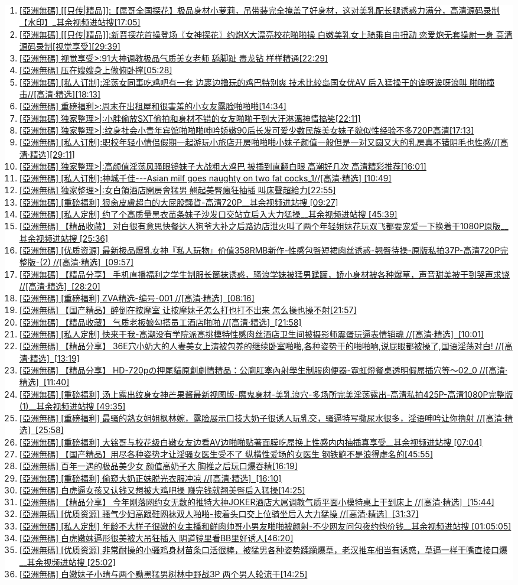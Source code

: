 1. [ [亞洲無碼] [[只传|精品]]:【屌哥全国探花】极品身材小萝莉，吊带装完全掩盖了好身材，这对美乳配长腿诱惑力满分，高清源码录制【水印】_其余视频进站搜[17:05] ]( https://yaoshe158.com/embed/59880)
1. [ [亞洲無碼] [[只传|精品]]:新晋探花首操登场〖女神探花〗约炮X大漂亮校花啪啪操 白嫩美乳女上骑乘自由扭动 恋爱炮无套操射一身 高清源码录制[视觉享受][29:39] ]( https://jjdong39.com/embed/15113)
1. [ [亞洲無碼] 视觉享受&gt;:91大神调教极品气质美女老师 舔脚趾 毒龙钻 样样精通[22:29] ]( https://xxhu96.com/embed/8767)
1. [ [亞洲無碼] 压在嫂嫂身上做俯卧撑[05:28] ]( http://91.9p9.xyz/ev.php?VID=2b44osRxEs9ndCB7WMx8Acq4AbpNtDF3VNHzhEr4FvOPJVaKtS81blWr8A)
1. [ [亞洲無碼] [私人订制]:淫荡女同事吃鸡吧有一套 边裹边撸玩的鸡巴特别爽 技术比较岛国女优AV 后入猛操干的诶呀诶呀浪叫 啪啪撞击//[高清·精选][18:13] ]( https://yuese130.com/embed/15120)
1. [ [亞洲無碼] 重磅福利&gt;:周末在出租屋和很害羞的小女友露脸啪啪啪[14:34] ]( https://hctv28.xyz/embed/22557)
1. [ [亞洲無碼] 独家整理&gt;|:小胖偷放SXT偷拍和身材不错的女友啪啪干到大汗淋漓神情搞笑[22:11] ]( https://ppx247.com/embed/15197)
1. [ [亞洲無碼] 独家整理&gt;|:纹身社会小青年宾馆啪啪啪呻吟娇嫩90后长发可爱少数民族美女妹子貌似性经验不多720P高清[17:13] ]( https://ppx247.com/embed/11218)
1. [ [亞洲無碼] [私人订制]:职校年轻小情侣假期一起游玩小旅店开房啪啪啪小妹子颜值一般但是一对又圆又大的乳房真不错阴毛也性感//[高清·精选][29:11] ]( https://yuese130.com/embed/17162)
1. [ [亞洲無碼] 独家整理&gt;|:高颜值淫荡风骚眼镜妹子大战粗大鸡巴 被插到直翻白眼 高潮好几次 高清精彩推荐[16:01] ]( https://ppx247.com/embed/52319)
1. [ [亞洲無碼] [私人订制]:神城千佳---Asian milf goes naughty on two fat cocks_1//[高清·精选] [10:49] ]( https://yuese130.com/embed/11726)
1. [ [亞洲無碼] 独家整理&gt;|:女白領酒店開房會猛男 翹起美臀瘋狂抽插 叫床聲超給力[22:55] ]( https://ppx247.com/embed/2329)
1. [ [亞洲無碼] [重磅福利] 狠肏皮膚超白的大屁股騷貨-高清720P__其余视频进站搜 [09:27] ]( https://ssp42.cc/bbsembed/213225269672c9af7e714d2e01f4d69e4598e?id=4819)
1. [ [亞洲無碼] [私人定制] 约了个高质量黑衣苗条妹子沙发口交站立后入大力猛操__其余视频进站搜 [45:39] ]( https://ssp42.cc/bbsembed/21322f826a6546cc7e753c6274682c87bf52b?id=5394)
1. [ [亞洲無碼] 【精品收藏】 对白很有意思快餐达人狗爷大补之后路边店泄火叫了两个年轻姐妹花玩双飞都要宠爱一下换着干1080P原版__其余视频进站搜 [25:36] ]( https://ssp42.cc/bbsembed/2132282e09746e001e2a97e495ea8479a83dc?id=2713)
1. [ [亞洲無碼] [优质资源] 最新极品爆乳女神『私人玩物』价值358RMB新作-性感包臀短裙肉丝诱惑-翘臀待操-原版私拍37P-高清720P完整版-(2) //[高清·精选]&nbsp; [09:57] ]( https://ssp42.cc/bbsembed/21322861ec5a45d72f854e84419b8b138700d?id=3768)
1. [ [亞洲無碼] 【精品分享】 手机直播福利之学生制服长筒袜诱惑，骚浪学妹被猛男蹂躏，娇小身材被各种爆草，声音甜美被干到哭声求饶 //[高清·精选]&nbsp; [28:20] ]( https://ssp42.cc/bbsembed/2132269a6cc190b6fdc4adaf0f6c0b24e97f2?id=3281)
1. [ [亞洲無碼] [重磅福利] ZVA精选-编号-001 //[高清·精选]&nbsp; [08:16] ]( https://ssp42.cc/bbsembed/21322ea41169d0b02ff64a3603d39c278be27?id=1219)
1. [ [亞洲無碼] 【国产精品】醉倒在按摩室 让按摩妹子怎么打也打不出来 怎么操也操不射[21:57] ]( https://www.888dav.com/vod/87525/)
1. [ [亞洲無碼] 【精品收藏】 气质老板娘勾搭员工酒店啪啪 //[高清·精选]&nbsp; [21:58] ]( https://ssp42.cc/bbsembed/213225927e3197f37d52c3717a56d08cfafbf?id=4462)
1. [ [亞洲無碼] [私人定制] 快来干我-高潮没有学院派高挑模特性感肉丝酒店卫生间被摄影师震蛋玩逼表情销魂 //[高清·精选]&nbsp; [10:01] ]( https://ssp42.cc/bbsembed/21322ed0ca23062effcbdb58025748f1ec4cb?id=3122)
1. [ [亞洲無碼] 【精品分享】 36E穴小奶大的人妻美女上演被包养的继续卧室啪啪,各种姿势干的啪啪响,说屁眼都被操了,国语淫荡对白! //[高清·精选]&nbsp; [13:19] ]( https://ssp42.cc/bbsembed/21322bd003c22fec5df56ad1bb8b0e62e262d?id=642)
1. [ [亞洲無碼] 【精品分享】 HD-720pの押尾貓原創劇情精品：公廁肛塞內射學生制服肉便器-霓虹燈餐桌透明假屌插穴等～02_0 //[高清·精选]&nbsp; [11:40] ]( https://ssp42.cc/bbsembed/21322553e8a09033a278ef19db7d383885dbe?id=1081)
1. [ [亞洲無碼] [重磅福利] 汤上露出纹身女神芒果酱最新视图版-魔鬼身材-美乳浪穴-多场所完美淫荡露出-高清私拍425P-高清1080P完整版(1)__其余视频进站搜 [49:35] ]( https://ssp42.cc/bbsembed/213220acdbacbe9edb44ec2cd74f959eb83ea?id=4491)
1. [ [亞洲無碼] [重磅福利] 最骚的熟女姐姐枫林婉，露脸展示口技大奶子很诱人玩乳交，骚逼特写撒尿水很多，淫语呻吟让你撸射 //[高清·精选]&nbsp; [25:58] ]( https://ssp42.cc/bbsembed/21322db91caeecf579e109e6be93c08c594cb?id=4058)
1. [ [亞洲無碼] [重磅福利] 大铭哥与校花级白嫩女友边看AV边啪啪贴著面膜吃屌换上性感内内抽插真享受__其余视频进站搜 [07:04] ]( https://ssp42.cc/bbsembed/21322425ce2f4f5293bb01bf7e8f32ef5a7f8?id=2382)
1. [ [亞洲無碼] 【国产精品】用尽各种姿势才让淫骚女医生受不了 纵横性爱场的女医生 钢铁鲍不是浪得虚名的[45:55] ]( https://www.888dav.com/vod/86494/)
1. [ [亞洲無碼] 百年一遇的极品美少女 颜值高奶子大 胸推之后玩口爆吞精[16:19] ]( https://kkembed.kdwshell.com/embed/92189)
1. [ [亞洲無碼] [重磅福利] 偷窥大奶正妹脱光衣服冲凉 //[高清·精选]&nbsp; [16:10] ]( https://ssp42.cc/bbsembed/21322e2965a15a049eb09f4c285f9f80b4949?id=1665)
1. [ [亞洲無碼] 白虎逼女孩又认钱又想被大鸡吧操 赚完钱就翘美臀后入猛操[14:25] ]( https://kkembed.kdwshell.com/embed/92179)
1. [ [亞洲無碼] 【精品分享】 今年刚落网约女无数的推特大神JOKER酒店大屌调教气质平面小模特桌上干到床上 //[高清·精选]&nbsp; [15:44] ]( https://ssp42.cc/bbsembed/213226eabfc0dd1faa8fbd9d43b0ed2035f58?id=1613)
1. [ [亞洲無碼] [优质资源] 骚气少妇高跟鞋网袜双人啪啪-按着头口交上位骑坐后入大力猛操 //[高清·精选]&nbsp; [31:37] ]( https://ssp42.cc/bbsembed/213221bad079de10e85442aeda068c29f965b?id=6728)
1. [ [亞洲無碼] [私人定制] 年龄不大样子很嫩的女主播和鲜肉帅哥小男友啪啪被颜射-不少网友问包夜约炮价钱__其余视频进站搜 [01:05:05] ]( https://ssp42.cc/bbsembed/2132203a3827565388e3a941bb2b8f946ac98?id=2976)
1. [ [亞洲無碼] 白虎嫩妹逼形很美被大吊狂插入 阴道镜里看BB里好诱人[46:20] ]( https://kkembed.kdwshell.com/embed/92181)
1. [ [亞洲無碼] [优质资源] 非常耐操的小骚鸡身材苗条口活很棒，被猛男各种姿势蹂躏爆草，老汉推车相当有诱惑，草逼一样干嘴直接口爆__其余视频进站搜 [25:02] ]( https://ssp42.cc/bbsembed/21322f9890b9b90c631284c2054e6040525e4?id=6465)
1. [ [亞洲無碼] 白嫩妹子小晴与两个黝黑猛男树林中野战3P 两个男人轮流干[14:25] ]( https://kkembed.kdwshell.com/embed/92183)